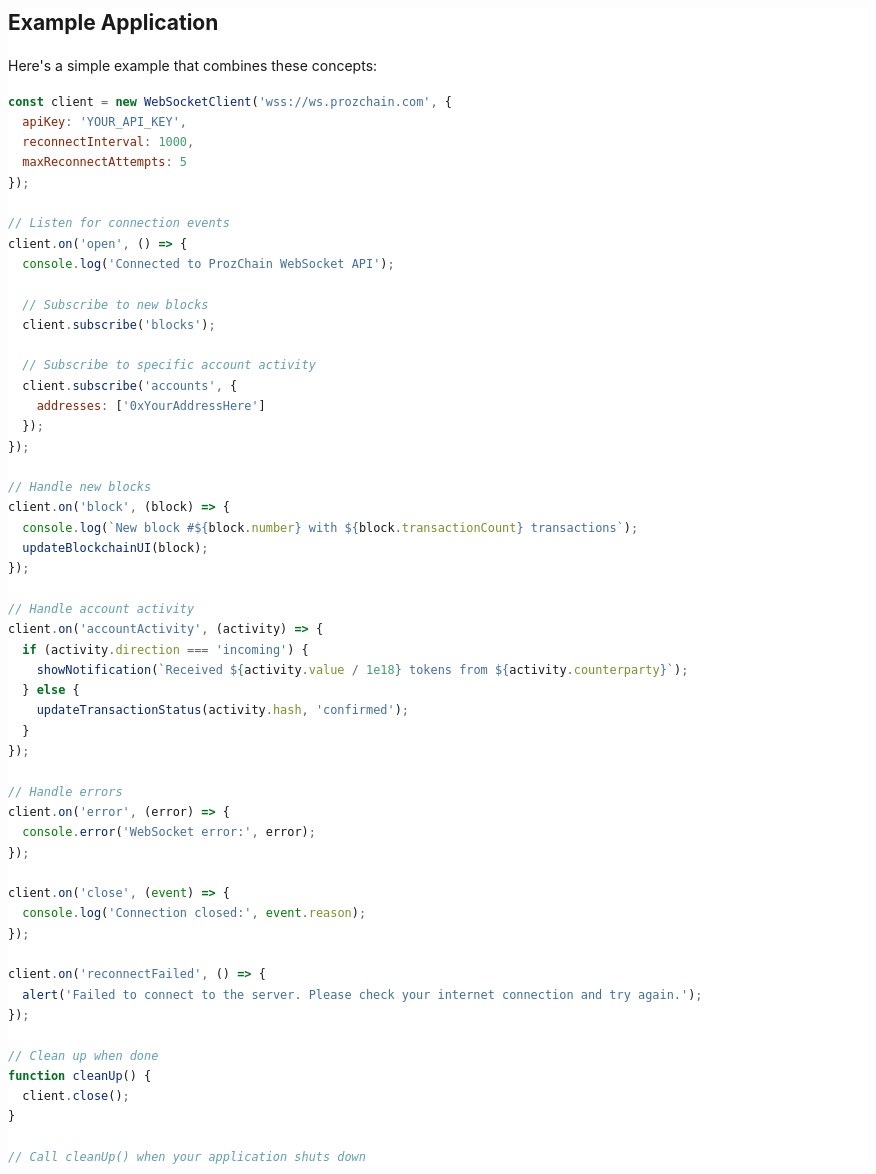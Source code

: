 ## Example Application

Here's a simple example that combines these concepts:

```javascript
const client = new WebSocketClient('wss://ws.prozchain.com', {
  apiKey: 'YOUR_API_KEY',
  reconnectInterval: 1000,
  maxReconnectAttempts: 5
});

// Listen for connection events
client.on('open', () => {
  console.log('Connected to ProzChain WebSocket API');
  
  // Subscribe to new blocks
  client.subscribe('blocks');
  
  // Subscribe to specific account activity
  client.subscribe('accounts', {
    addresses: ['0xYourAddressHere']
  });
});

// Handle new blocks
client.on('block', (block) => {
  console.log(`New block #${block.number} with ${block.transactionCount} transactions`);
  updateBlockchainUI(block);
});

// Handle account activity
client.on('accountActivity', (activity) => {
  if (activity.direction === 'incoming') {
    showNotification(`Received ${activity.value / 1e18} tokens from ${activity.counterparty}`);
  } else {
    updateTransactionStatus(activity.hash, 'confirmed');
  }
});

// Handle errors
client.on('error', (error) => {
  console.error('WebSocket error:', error);
});

client.on('close', (event) => {
  console.log('Connection closed:', event.reason);
});

client.on('reconnectFailed', () => {
  alert('Failed to connect to the server. Please check your internet connection and try again.');
});

// Clean up when done
function cleanUp() {
  client.close();
}

// Call cleanUp() when your application shuts down
```
